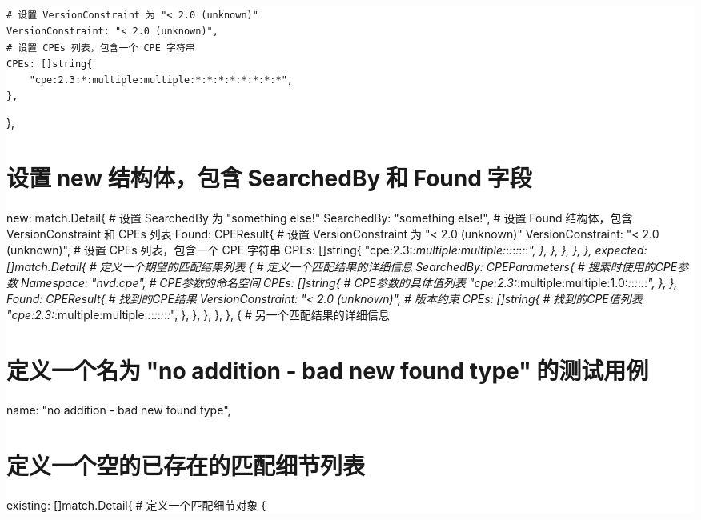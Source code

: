    # 设置 VersionConstraint 为 "< 2.0 (unknown)"
    VersionConstraint: "< 2.0 (unknown)",
    # 设置 CPEs 列表，包含一个 CPE 字符串
    CPEs: []string{
        "cpe:2.3:*:multiple:multiple:*:*:*:*:*:*:*:*",
    },
},
# 设置 new 结构体，包含 SearchedBy 和 Found 字段
new: match.Detail{
    # 设置 SearchedBy 为 "something else!"
    SearchedBy: "something else!",
    # 设置 Found 结构体，包含 VersionConstraint 和 CPEs 列表
    Found: CPEResult{
        # 设置 VersionConstraint 为 "< 2.0 (unknown)"
        VersionConstraint: "< 2.0 (unknown)",
        # 设置 CPEs 列表，包含一个 CPE 字符串
        CPEs: []string{
            "cpe:2.3:*:multiple:multiple:*:*:*:*:*:*:*:*",
        },
    },
},
		},
	},
	expected: []match.Detail{  # 定义一个期望的匹配结果列表
		{  # 定义一个匹配结果的详细信息
			SearchedBy: CPEParameters{  # 搜索时使用的CPE参数
				Namespace: "nvd:cpe",  # CPE参数的命名空间
				CPEs: []string{  # CPE参数的具体值列表
					"cpe:2.3:*:multiple:multiple:1.0:*:*:*:*:*:*:*",
				},
			},
			Found: CPEResult{  # 找到的CPE结果
				VersionConstraint: "< 2.0 (unknown)",  # 版本约束
				CPEs: []string{  # 找到的CPE值列表
					"cpe:2.3:*:multiple:multiple:*:*:*:*:*:*:*:*",
				},
			},
		},
	},
},
{  # 另一个匹配结果的详细信息
# 定义一个名为 "no addition - bad new found type" 的测试用例
name: "no addition - bad new found type",
# 定义一个空的已存在的匹配细节列表
existing: []match.Detail{
    # 定义一个匹配细节对象
    {